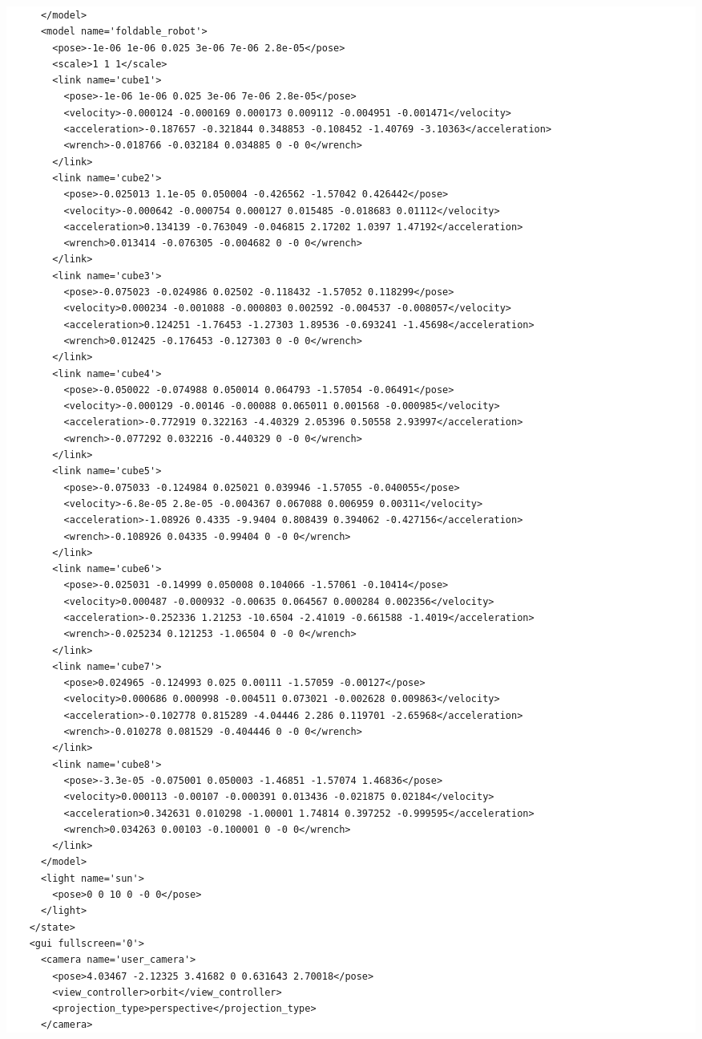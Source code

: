 ```
      </model>
      <model name='foldable_robot'>
        <pose>-1e-06 1e-06 0.025 3e-06 7e-06 2.8e-05</pose>
        <scale>1 1 1</scale>
        <link name='cube1'>
          <pose>-1e-06 1e-06 0.025 3e-06 7e-06 2.8e-05</pose>
          <velocity>-0.000124 -0.000169 0.000173 0.009112 -0.004951 -0.001471</velocity>
          <acceleration>-0.187657 -0.321844 0.348853 -0.108452 -1.40769 -3.10363</acceleration>
          <wrench>-0.018766 -0.032184 0.034885 0 -0 0</wrench>
        </link>
        <link name='cube2'>
          <pose>-0.025013 1.1e-05 0.050004 -0.426562 -1.57042 0.426442</pose>
          <velocity>-0.000642 -0.000754 0.000127 0.015485 -0.018683 0.01112</velocity>
          <acceleration>0.134139 -0.763049 -0.046815 2.17202 1.0397 1.47192</acceleration>
          <wrench>0.013414 -0.076305 -0.004682 0 -0 0</wrench>
        </link>
        <link name='cube3'>
          <pose>-0.075023 -0.024986 0.02502 -0.118432 -1.57052 0.118299</pose>
          <velocity>0.000234 -0.001088 -0.000803 0.002592 -0.004537 -0.008057</velocity>
          <acceleration>0.124251 -1.76453 -1.27303 1.89536 -0.693241 -1.45698</acceleration>
          <wrench>0.012425 -0.176453 -0.127303 0 -0 0</wrench>
        </link>
        <link name='cube4'>
          <pose>-0.050022 -0.074988 0.050014 0.064793 -1.57054 -0.06491</pose>
          <velocity>-0.000129 -0.00146 -0.00088 0.065011 0.001568 -0.000985</velocity>
          <acceleration>-0.772919 0.322163 -4.40329 2.05396 0.50558 2.93997</acceleration>
          <wrench>-0.077292 0.032216 -0.440329 0 -0 0</wrench>
        </link>
        <link name='cube5'>
          <pose>-0.075033 -0.124984 0.025021 0.039946 -1.57055 -0.040055</pose>
          <velocity>-6.8e-05 2.8e-05 -0.004367 0.067088 0.006959 0.00311</velocity>
          <acceleration>-1.08926 0.4335 -9.9404 0.808439 0.394062 -0.427156</acceleration>
          <wrench>-0.108926 0.04335 -0.99404 0 -0 0</wrench>
        </link>
        <link name='cube6'>
          <pose>-0.025031 -0.14999 0.050008 0.104066 -1.57061 -0.10414</pose>
          <velocity>0.000487 -0.000932 -0.00635 0.064567 0.000284 0.002356</velocity>
          <acceleration>-0.252336 1.21253 -10.6504 -2.41019 -0.661588 -1.4019</acceleration>
          <wrench>-0.025234 0.121253 -1.06504 0 -0 0</wrench>
        </link>
        <link name='cube7'>
          <pose>0.024965 -0.124993 0.025 0.00111 -1.57059 -0.00127</pose>
          <velocity>0.000686 0.000998 -0.004511 0.073021 -0.002628 0.009863</velocity>
          <acceleration>-0.102778 0.815289 -4.04446 2.286 0.119701 -2.65968</acceleration>
          <wrench>-0.010278 0.081529 -0.404446 0 -0 0</wrench>
        </link>
        <link name='cube8'>
          <pose>-3.3e-05 -0.075001 0.050003 -1.46851 -1.57074 1.46836</pose>
          <velocity>0.000113 -0.00107 -0.000391 0.013436 -0.021875 0.02184</velocity>
          <acceleration>0.342631 0.010298 -1.00001 1.74814 0.397252 -0.999595</acceleration>
          <wrench>0.034263 0.00103 -0.100001 0 -0 0</wrench>
        </link>
      </model>
      <light name='sun'>
        <pose>0 0 10 0 -0 0</pose>
      </light>
    </state>
    <gui fullscreen='0'>
      <camera name='user_camera'>
        <pose>4.03467 -2.12325 3.41682 0 0.631643 2.70018</pose>
        <view_controller>orbit</view_controller>
        <projection_type>perspective</projection_type>
      </camera>
```